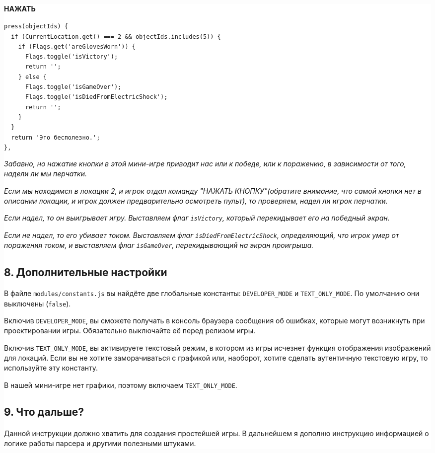 **НАЖАТЬ**

```
press(objectIds) {
  if (CurrentLocation.get() === 2 && objectIds.includes(5)) {
    if (Flags.get('areGlovesWorn')) {
      Flags.toggle('isVictory');
      return '';
    } else {
      Flags.toggle('isGameOver');
      Flags.toggle('isDiedFromElectricShock');
      return '';
    }
  }
  return 'Это бесполезно.';
},
```
*Забавно, но нажатие кнопки в этой мини-игре приводит нас или к победе, или к поражению, в зависимости от того, надели ли мы перчатки.*

*Если мы находимся в локации 2, и игрок отдал команду "НАЖАТЬ КНОПКУ"(обратите внимание, что самой кнопки нет в описании локации, и игрок должен предварительно осмотреть пульт), то проверяем, надел ли игрок перчатки.*

*Если надел, то он выигрывает игру. Выставляем флаг `isVictory`, который перекидывает его на победный экран.*

*Если не надел, то его убивает током. Выставляем флаг `isDiedFromElectricShock`, определяющий, что игрок умер от поражения током, и выставляем флаг `isGameOver`, перекидывающий на экран проигрыша.*

## 8. Дополнительные настройки

В файле `modules/constants.js` вы найдёте две глобальные константы: `DEVELOPER_MODE` и `TEXT_ONLY_MODE`. По умолчанию они выключены (`false`).

Включив `DEVELOPER_MODE`, вы сможете получать в консоль браузера сообщения об ошибках, которые могут возникнуть при проектировании игры. Обязательно выключайте её перед релизом игры.

Включив `TEXT_ONLY_MODE`, вы активируете текстовый режим, в котором из игры исчезнет функция отображения изображений для локаций. Если вы не хотите заморачиваться с графикой или, наоборот, хотите сделать аутентичную текстовую игру, то используйте эту константу.

В нашей мини-игре нет графики, поэтому включаем `TEXT_ONLY_MODE`.

## 9. Что дальше?

Данной инструкции должно хватить для создания простейшей игры. В дальнейшем я дополню инструкцию информацией о логике работы парсера и другими полезными штуками.